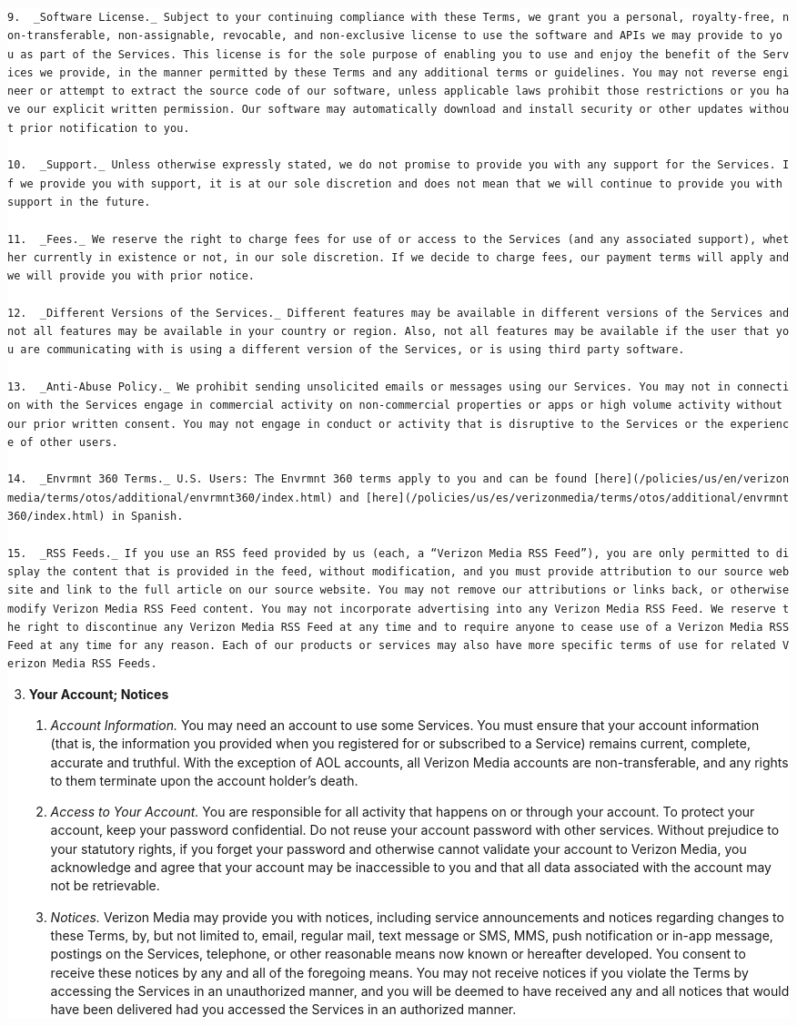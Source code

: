     9.  _Software License._ Subject to your continuing compliance with these Terms, we grant you a personal, royalty-free, non-transferable, non-assignable, revocable, and non-exclusive license to use the software and APIs we may provide to you as part of the Services. This license is for the sole purpose of enabling you to use and enjoy the benefit of the Services we provide, in the manner permitted by these Terms and any additional terms or guidelines. You may not reverse engineer or attempt to extract the source code of our software, unless applicable laws prohibit those restrictions or you have our explicit written permission. Our software may automatically download and install security or other updates without prior notification to you.
        
    10.  _Support._ Unless otherwise expressly stated, we do not promise to provide you with any support for the Services. If we provide you with support, it is at our sole discretion and does not mean that we will continue to provide you with support in the future.
        
    11.  _Fees._ We reserve the right to charge fees for use of or access to the Services (and any associated support), whether currently in existence or not, in our sole discretion. If we decide to charge fees, our payment terms will apply and we will provide you with prior notice.
        
    12.  _Different Versions of the Services._ Different features may be available in different versions of the Services and not all features may be available in your country or region. Also, not all features may be available if the user that you are communicating with is using a different version of the Services, or is using third party software.
        
    13.  _Anti-Abuse Policy._ We prohibit sending unsolicited emails or messages using our Services. You may not in connection with the Services engage in commercial activity on non-commercial properties or apps or high volume activity without our prior written consent. You may not engage in conduct or activity that is disruptive to the Services or the experience of other users.
        
    14.  _Envrmnt 360 Terms._ U.S. Users: The Envrmnt 360 terms apply to you and can be found [here](/policies/us/en/verizonmedia/terms/otos/additional/envrmnt360/index.html) and [here](/policies/us/es/verizonmedia/terms/otos/additional/envrmnt360/index.html) in Spanish.
        
    15.  _RSS Feeds._ If you use an RSS feed provided by us (each, a “Verizon Media RSS Feed”), you are only permitted to display the content that is provided in the feed, without modification, and you must provide attribution to our source website and link to the full article on our source website. You may not remove our attributions or links back, or otherwise modify Verizon Media RSS Feed content. You may not incorporate advertising into any Verizon Media RSS Feed. We reserve the right to discontinue any Verizon Media RSS Feed at any time and to require anyone to cease use of a Verizon Media RSS Feed at any time for any reason. Each of our products or services may also have more specific terms of use for related Verizon Media RSS Feeds.
        
3.  **Your Account; Notices**
    
    1.  _Account Information._ You may need an account to use some Services. You must ensure that your account information (that is, the information you provided when you registered for or subscribed to a Service) remains current, complete, accurate and truthful. With the exception of AOL accounts, all Verizon Media accounts are non-transferable, and any rights to them terminate upon the account holder’s death.
        
    2.  _Access to Your Account._ You are responsible for all activity that happens on or through your account. To protect your account, keep your password confidential. Do not reuse your account password with other services. Without prejudice to your statutory rights, if you forget your password and otherwise cannot validate your account to Verizon Media, you acknowledge and agree that your account may be inaccessible to you and that all data associated with the account may not be retrievable.
        
    3.  _Notices._ Verizon Media may provide you with notices, including service announcements and notices regarding changes to these Terms, by, but not limited to, email, regular mail, text message or SMS, MMS, push notification or in-app message, postings on the Services, telephone, or other reasonable means now known or hereafter developed. You consent to receive these notices by any and all of the foregoing means. You may not receive notices if you violate the Terms by accessing the Services in an unauthorized manner, and you will be deemed to have received any and all notices that would have been delivered had you accessed the Services in an authorized manner.
        
